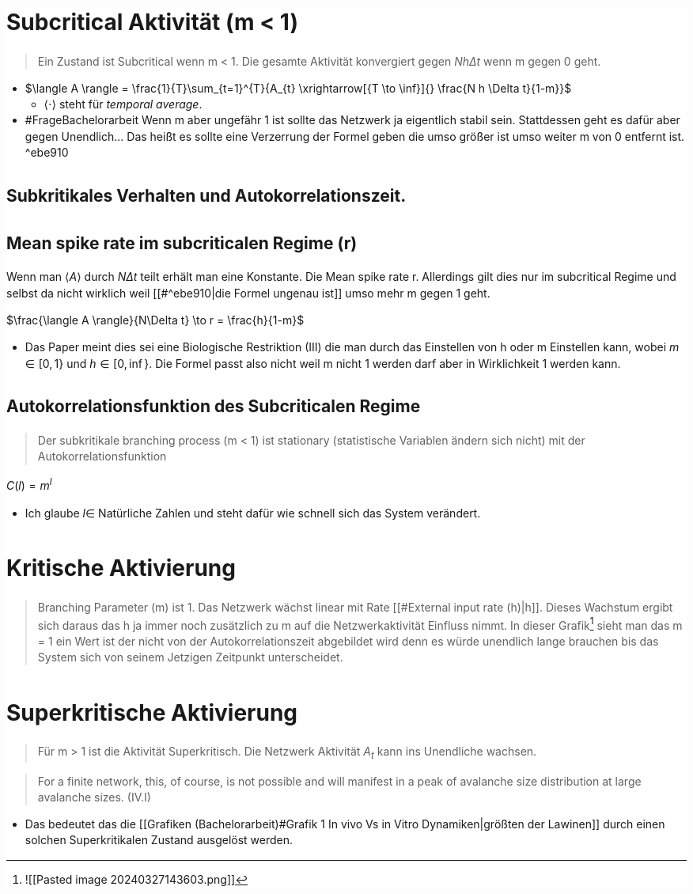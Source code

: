# Subcritical Aktivität (m < 1)
> Ein Zustand ist Subcritical wenn m < 1. Die gesamte Aktivität konvergiert gegen $N h \Delta t$ wenn m gegen 0 geht. 

- $\langle A \rangle = \frac{1}{T}\sum_{t=1}^{T}{A_{t} \xrightarrow[{T \to \inf}]{}  \frac{N h \Delta t}{1-m}}$ 
	- $\langle \cdot \rangle$ steht für *temporal average*. 
- #FrageBachelorarbeit Wenn m aber ungefähr 1 ist sollte das Netzwerk ja eigentlich stabil sein. Stattdessen geht es dafür aber gegen Unendlich... Das heißt es sollte eine Verzerrung der Formel geben die umso größer ist umso weiter m von 0 entfernt ist.  ^ebe910

## Subkritikales Verhalten und Autokorrelationszeit. 

## Mean spike rate im subcriticalen Regime (r)
Wenn man $\langle A \rangle$ durch $N\Delta t$ teilt erhält man eine Konstante. Die Mean spike rate r. Allerdings gilt dies nur im subcritical Regime und selbst da nicht wirklich weil [[#^ebe910|die Formel ungenau ist]] umso mehr m gegen 1 geht. 

$\frac{\langle A \rangle}{N\Delta t} \to r = \frac{h}{1-m}$ 

- Das Paper meint dies sei eine Biologische Restriktion (III) die man durch das Einstellen von h oder m Einstellen kann, wobei $m \in [0,1\}$ und $h \in [0, \inf\}$. Die Formel passt also nicht weil m nicht 1 werden darf aber in Wirklichkeit 1 werden kann.  

## Autokorrelationsfunktion des Subcriticalen Regime 
>Der subkritikale branching process (m < 1) ist stationary (statistische Variablen ändern sich nicht) mit der Autokorrelationsfunktion 

$C(l) = m^l$ 
- Ich glaube $l \in$ Natürliche Zahlen und steht dafür wie schnell sich das System verändert.  

# Kritische Aktivierung
>Branching Parameter (m) ist 1. Das Netzwerk wächst linear mit Rate [[#External input rate (h)|h]]. Dieses Wachstum ergibt sich daraus das h ja immer noch zusätzlich zu m auf die Netzwerkaktivität Einfluss nimmt. In dieser Grafik[^3] sieht man das m = 1 ein Wert ist der nicht von der Autokorrelationszeit abgebildet wird denn es würde unendlich lange brauchen bis das System sich von seinem Jetzigen Zeitpunkt unterscheidet. 

# Superkritische Aktivierung
>Für m > 1 ist die Aktivität Superkritisch. Die Netzwerk Aktivität $A_t$ kann ins Unendliche wachsen. 

>For a finite network, this, of course, is not possible and will manifest in a peak of avalanche size distribution at large avalanche sizes. (IV.I)

- Das bedeutet das die [[Grafiken (Bachelorarbeit)#Grafik 1 In vivo Vs in Vitro Dynamiken|größten der Lawinen]] durch einen solchen Superkritikalen Zustand ausgelöst werden. 


[^1]: [[Begriffe und zugehörige Formeln (Bachelorarbeit)#Diskrete Zeitschritte $ Delta t$]] 
[^2]: ![[Pasted image 20240327093909.png]] Umso größer $h \Delta t$ umso näher bei 1 die Wahrscheinlichkeit.
[^3]: ![[Pasted image 20240327143603.png]]